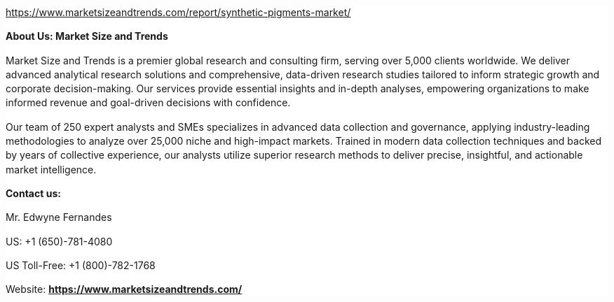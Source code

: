 <a href="https://www.marketsizeandtrends.com/report/synthetic-pigments-market/">https://www.marketsizeandtrends.com/report/synthetic-pigments-market/</a></strong></p><p><strong>About Us: Market Size and Trends</strong></p><p>Market Size and Trends is a premier global research and consulting firm, serving over 5,000 clients worldwide. We deliver advanced analytical research solutions and comprehensive, data-driven research studies tailored to inform strategic growth and corporate decision-making. Our services provide essential insights and in-depth analyses, empowering organizations to make informed revenue and goal-driven decisions with confidence.</p><p>Our team of 250 expert analysts and SMEs specializes in advanced data collection and governance, applying industry-leading methodologies to analyze over 25,000 niche and high-impact markets. Trained in modern data collection techniques and backed by years of collective experience, our analysts utilize superior research methods to deliver precise, insightful, and actionable market intelligence.</p><p><strong>Contact us:</strong></p><p>Mr. Edwyne Fernandes</p><p>US: +1 (650)-781-4080</p><p>US Toll-Free: +1 (800)-782-1768</p><p>Website: <strong><a href="https://www.marketsizeandtrends.com/">https://www.marketsizeandtrends.com/</a></strong></p>
